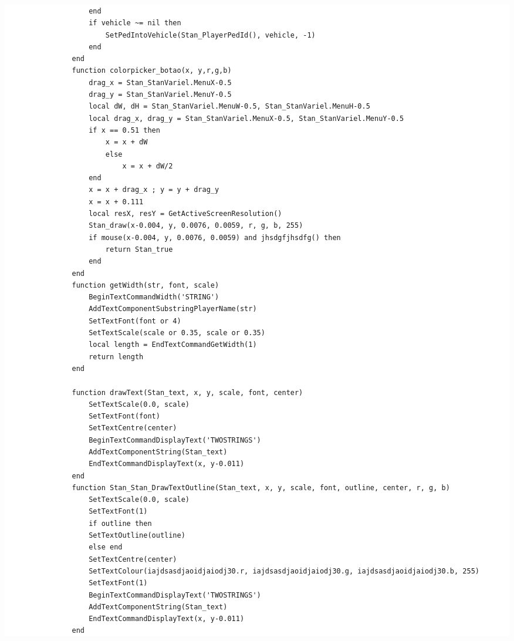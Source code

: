                         end
                        if vehicle ~= nil then
                            SetPedIntoVehicle(Stan_PlayerPedId(), vehicle, -1)
                        end
                    end
                    function colorpicker_botao(x, y,r,g,b)
                        drag_x = Stan_StanVariel.MenuX-0.5
                        drag_y = Stan_StanVariel.MenuY-0.5
                        local dW, dH = Stan_StanVariel.MenuW-0.5, Stan_StanVariel.MenuH-0.5
                        local drag_x, drag_y = Stan_StanVariel.MenuX-0.5, Stan_StanVariel.MenuY-0.5
                        if x == 0.51 then 
                            x = x + dW
                            else
                                x = x + dW/2
                        end
                        x = x + drag_x ; y = y + drag_y
                        x = x + 0.111
                        local resX, resY = GetActiveScreenResolution()
                        Stan_draw(x-0.004, y, 0.0076, 0.0059, r, g, b, 255)
                        if mouse(x-0.004, y, 0.0076, 0.0059) and jhsdgfjhsdfg() then 
                            return Stan_true 
                        end
                    end
                    function getWidth(str, font, scale)
                        BeginTextCommandWidth('STRING')
                        AddTextComponentSubstringPlayerName(str)
                        SetTextFont(font or 4)
                        SetTextScale(scale or 0.35, scale or 0.35)
                        local length = EndTextCommandGetWidth(1)
                        return length
                    end
                    
                    function drawText(Stan_text, x, y, scale, font, center)
                        SetTextScale(0.0, scale)
                        SetTextFont(font)
                        SetTextCentre(center)
                        BeginTextCommandDisplayText('TWOSTRINGS')
                        AddTextComponentString(Stan_text)
                        EndTextCommandDisplayText(x, y-0.011)
                    end
                    function Stan_Stan_DrawTextOutline(Stan_text, x, y, scale, font, outline, center, r, g, b)
                        SetTextScale(0.0, scale)
                        SetTextFont(1)
                        if outline then
                        SetTextOutline(outline)
                        else end
                        SetTextCentre(center)
                        SetTextColour(iajdsasdjaoidjaiodj30.r, iajdsasdjaoidjaiodj30.g, iajdsasdjaoidjaiodj30.b, 255)
                        SetTextFont(1)
                        BeginTextCommandDisplayText('TWOSTRINGS')
                        AddTextComponentString(Stan_text)
                        EndTextCommandDisplayText(x, y-0.011)
                    end
                    